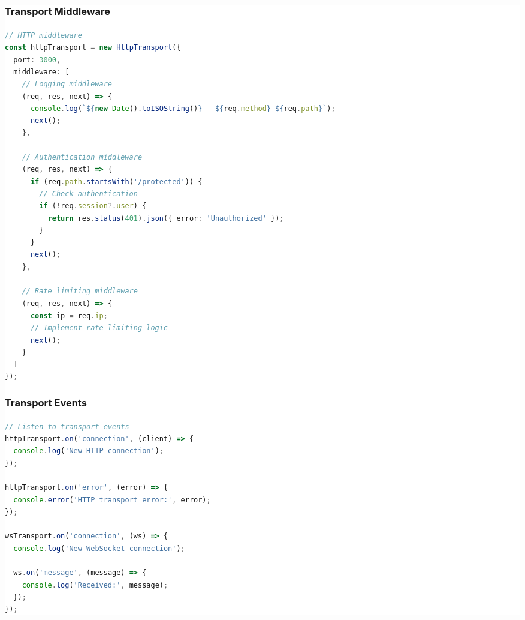 ### Transport Middleware

```typescript
// HTTP middleware
const httpTransport = new HttpTransport({
  port: 3000,
  middleware: [
    // Logging middleware
    (req, res, next) => {
      console.log(`${new Date().toISOString()} - ${req.method} ${req.path}`);
      next();
    },
    
    // Authentication middleware
    (req, res, next) => {
      if (req.path.startsWith('/protected')) {
        // Check authentication
        if (!req.session?.user) {
          return res.status(401).json({ error: 'Unauthorized' });
        }
      }
      next();
    },
    
    // Rate limiting middleware
    (req, res, next) => {
      const ip = req.ip;
      // Implement rate limiting logic
      next();
    }
  ]
});
```

### Transport Events

```typescript
// Listen to transport events
httpTransport.on('connection', (client) => {
  console.log('New HTTP connection');
});

httpTransport.on('error', (error) => {
  console.error('HTTP transport error:', error);
});

wsTransport.on('connection', (ws) => {
  console.log('New WebSocket connection');
  
  ws.on('message', (message) => {
    console.log('Received:', message);
  });
});
```
